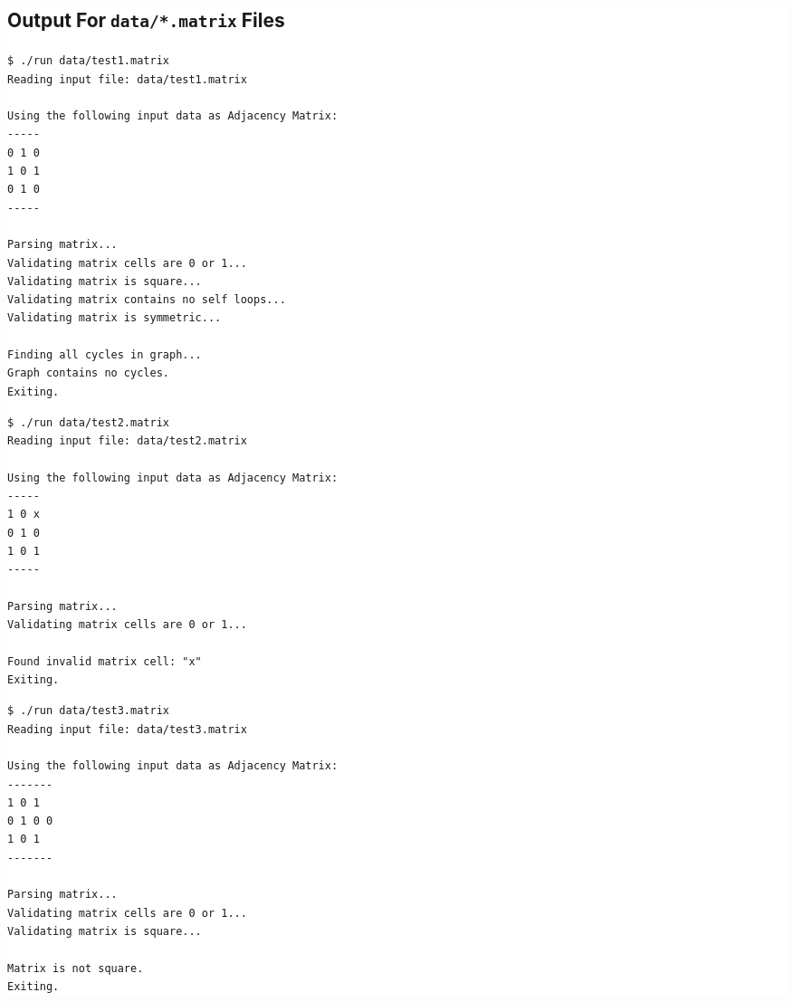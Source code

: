 ## Output For `data/*.matrix` Files

```
$ ./run data/test1.matrix
Reading input file: data/test1.matrix

Using the following input data as Adjacency Matrix:
-----
0 1 0
1 0 1
0 1 0
-----

Parsing matrix...
Validating matrix cells are 0 or 1...
Validating matrix is square...
Validating matrix contains no self loops...
Validating matrix is symmetric...

Finding all cycles in graph...
Graph contains no cycles.
Exiting.
```

```
$ ./run data/test2.matrix
Reading input file: data/test2.matrix

Using the following input data as Adjacency Matrix:
-----
1 0 x
0 1 0
1 0 1
-----

Parsing matrix...
Validating matrix cells are 0 or 1...

Found invalid matrix cell: "x"
Exiting.
```

```
$ ./run data/test3.matrix
Reading input file: data/test3.matrix

Using the following input data as Adjacency Matrix:
-------
1 0 1
0 1 0 0
1 0 1
-------

Parsing matrix...
Validating matrix cells are 0 or 1...
Validating matrix is square...

Matrix is not square.
Exiting.
```

